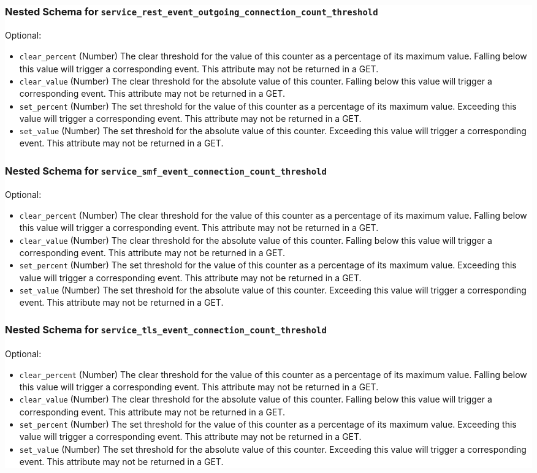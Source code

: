 
<a id="nestedatt--service_rest_event_outgoing_connection_count_threshold"></a>
### Nested Schema for `service_rest_event_outgoing_connection_count_threshold`

Optional:

- `clear_percent` (Number) The clear threshold for the value of this counter as a percentage of its maximum value. Falling below this value will trigger a corresponding event. This attribute may not be returned in a GET.
- `clear_value` (Number) The clear threshold for the absolute value of this counter. Falling below this value will trigger a corresponding event. This attribute may not be returned in a GET.
- `set_percent` (Number) The set threshold for the value of this counter as a percentage of its maximum value. Exceeding this value will trigger a corresponding event. This attribute may not be returned in a GET.
- `set_value` (Number) The set threshold for the absolute value of this counter. Exceeding this value will trigger a corresponding event. This attribute may not be returned in a GET.


<a id="nestedatt--service_smf_event_connection_count_threshold"></a>
### Nested Schema for `service_smf_event_connection_count_threshold`

Optional:

- `clear_percent` (Number) The clear threshold for the value of this counter as a percentage of its maximum value. Falling below this value will trigger a corresponding event. This attribute may not be returned in a GET.
- `clear_value` (Number) The clear threshold for the absolute value of this counter. Falling below this value will trigger a corresponding event. This attribute may not be returned in a GET.
- `set_percent` (Number) The set threshold for the value of this counter as a percentage of its maximum value. Exceeding this value will trigger a corresponding event. This attribute may not be returned in a GET.
- `set_value` (Number) The set threshold for the absolute value of this counter. Exceeding this value will trigger a corresponding event. This attribute may not be returned in a GET.


<a id="nestedatt--service_tls_event_connection_count_threshold"></a>
### Nested Schema for `service_tls_event_connection_count_threshold`

Optional:

- `clear_percent` (Number) The clear threshold for the value of this counter as a percentage of its maximum value. Falling below this value will trigger a corresponding event. This attribute may not be returned in a GET.
- `clear_value` (Number) The clear threshold for the absolute value of this counter. Falling below this value will trigger a corresponding event. This attribute may not be returned in a GET.
- `set_percent` (Number) The set threshold for the value of this counter as a percentage of its maximum value. Exceeding this value will trigger a corresponding event. This attribute may not be returned in a GET.
- `set_value` (Number) The set threshold for the absolute value of this counter. Exceeding this value will trigger a corresponding event. This attribute may not be returned in a GET.


